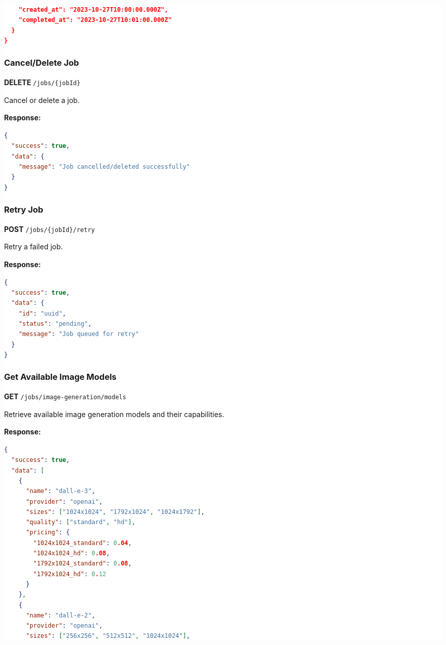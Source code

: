 ```json
    "created_at": "2023-10-27T10:00:00.000Z",
    "completed_at": "2023-10-27T10:01:00.000Z"
  }
}
```

### Cancel/Delete Job

**DELETE** `/jobs/{jobId}`

Cancel or delete a job.

**Response:**
```json
{
  "success": true,
  "data": {
    "message": "Job cancelled/deleted successfully"
  }
}
```

### Retry Job

**POST** `/jobs/{jobId}/retry`

Retry a failed job.

**Response:**
```json
{
  "success": true,
  "data": {
    "id": "uuid",
    "status": "pending",
    "message": "Job queued for retry"
  }
}
```

### Get Available Image Models

**GET** `/jobs/image-generation/models`

Retrieve available image generation models and their capabilities.

**Response:**
```json
{
  "success": true,
  "data": [
    {
      "name": "dall-e-3",
      "provider": "openai",
      "sizes": ["1024x1024", "1792x1024", "1024x1792"],
      "quality": ["standard", "hd"],
      "pricing": {
        "1024x1024_standard": 0.04,
        "1024x1024_hd": 0.08,
        "1792x1024_standard": 0.08,
        "1792x1024_hd": 0.12
      }
    },
    {
      "name": "dall-e-2",
      "provider": "openai",
      "sizes": ["256x256", "512x512", "1024x1024"],
```
